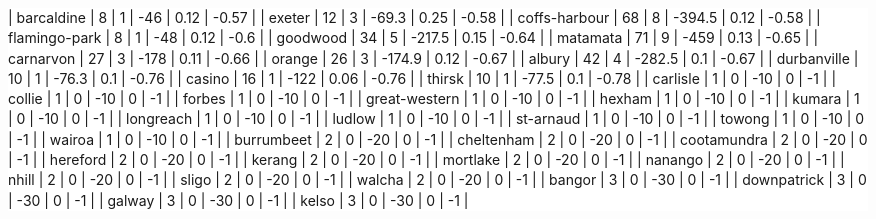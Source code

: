 | barcaldine                 |      8 |      1 |    -46   | 0.12 | -0.57 |
| exeter                     |     12 |      3 |    -69.3 | 0.25 | -0.58 |
| coffs-harbour              |     68 |      8 |   -394.5 | 0.12 | -0.58 |
| flamingo-park              |      8 |      1 |    -48   | 0.12 | -0.6  |
| goodwood                   |     34 |      5 |   -217.5 | 0.15 | -0.64 |
| matamata                   |     71 |      9 |   -459   | 0.13 | -0.65 |
| carnarvon                  |     27 |      3 |   -178   | 0.11 | -0.66 |
| orange                     |     26 |      3 |   -174.9 | 0.12 | -0.67 |
| albury                     |     42 |      4 |   -282.5 | 0.1  | -0.67 |
| durbanville                |     10 |      1 |    -76.3 | 0.1  | -0.76 |
| casino                     |     16 |      1 |   -122   | 0.06 | -0.76 |
| thirsk                     |     10 |      1 |    -77.5 | 0.1  | -0.78 |
| carlisle                   |      1 |      0 |    -10   | 0    | -1    |
| collie                     |      1 |      0 |    -10   | 0    | -1    |
| forbes                     |      1 |      0 |    -10   | 0    | -1    |
| great-western              |      1 |      0 |    -10   | 0    | -1    |
| hexham                     |      1 |      0 |    -10   | 0    | -1    |
| kumara                     |      1 |      0 |    -10   | 0    | -1    |
| longreach                  |      1 |      0 |    -10   | 0    | -1    |
| ludlow                     |      1 |      0 |    -10   | 0    | -1    |
| st-arnaud                  |      1 |      0 |    -10   | 0    | -1    |
| towong                     |      1 |      0 |    -10   | 0    | -1    |
| wairoa                     |      1 |      0 |    -10   | 0    | -1    |
| burrumbeet                 |      2 |      0 |    -20   | 0    | -1    |
| cheltenham                 |      2 |      0 |    -20   | 0    | -1    |
| cootamundra                |      2 |      0 |    -20   | 0    | -1    |
| hereford                   |      2 |      0 |    -20   | 0    | -1    |
| kerang                     |      2 |      0 |    -20   | 0    | -1    |
| mortlake                   |      2 |      0 |    -20   | 0    | -1    |
| nanango                    |      2 |      0 |    -20   | 0    | -1    |
| nhill                      |      2 |      0 |    -20   | 0    | -1    |
| sligo                      |      2 |      0 |    -20   | 0    | -1    |
| walcha                     |      2 |      0 |    -20   | 0    | -1    |
| bangor                     |      3 |      0 |    -30   | 0    | -1    |
| downpatrick                |      3 |      0 |    -30   | 0    | -1    |
| galway                     |      3 |      0 |    -30   | 0    | -1    |
| kelso                      |      3 |      0 |    -30   | 0    | -1    |